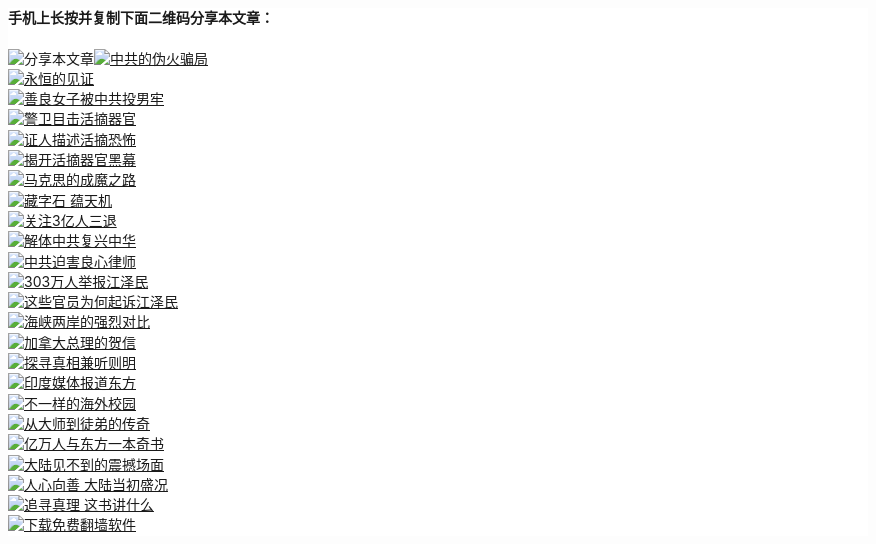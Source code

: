 <strong>手机上长按并复制下面二维码分享本文章：</strong><br><br><img src="http://d1p1.ip.zn2.us/v.php?action=qrcode&url=/gb/15/10/14/n4550036.md%231" title="分享本文章"></td><td VALIGN=TOP><a href="/gb/16/1/21/n4622075.md?dfh#1" target="_blank"><img src="https://raw.githubusercontent.com/onzhi266/djy/master/gb/300/wei-f1.jpg" title="中共的伪火骗局"  alt="中共的伪火骗局"></a><br><a href="https://github.com/onzhi266/www/blob/master/README.md?dfh#9" target="_blank"><img src="https://raw.githubusercontent.com/onzhi266/djy/master/gb/300/yong-h.jpg" title="永恒的见证"  alt="永恒的见证"></a><br><a href="/gb/13/9/29/n3974789.md?dfh#1" target="_blank"><img src="https://raw.githubusercontent.com/onzhi266/djy/master/gb/300/shang-lnz.jpg" title="善良女子被中共投男牢"  alt="善良女子被中共投男牢"></a><br><a href="/gb/16/3/16/n4663449.md?dfh#1" target="_blank"><img src="https://raw.githubusercontent.com/onzhi266/djy/master/gb/300/huo-z3.jpg" title="警卫目击活摘器官"  alt="警卫目击活摘器官"></a><br><a href="/gb/16/8/7/n8177641.md?dfh#1" target="_blank"><img src="https://raw.githubusercontent.com/onzhi266/djy/master/gb/300/huo-z4.jpg" title="证人描述活摘恐怖"  alt="证人描述活摘恐怖"></a><br><a href="/gb/10/4/19/n2881569.md?dfh#1" target="_blank"><img src="https://raw.githubusercontent.com/onzhi266/djy/master/gb/300/huo-z1.jpg" title="揭开活摘器官黑幕"  alt="揭开活摘器官黑幕"></a><br><a href="/gb/10/11/7/n3077476.md?dfh#1" target="_blank"><img src="https://raw.githubusercontent.com/onzhi266/djy/master/gb/300/ma-ks.jpg" title="马克思的成魔之路"  alt="马克思的成魔之路"></a><br><a href="/gb/14/6/9/n4173977.md?dfh#1" target="_blank"><img src="https://raw.githubusercontent.com/onzhi266/djy/master/gb/300/chang-zs.jpg" title="藏字石 蕴天机"  alt="藏字石 蕴天机"></a><br><a href="/gb/18/5/10/n10381511.md?dfh#1" target="_blank"><img src="https://raw.githubusercontent.com/onzhi266/djy/master/gb/300/st1.jpg" title="关注3亿人三退"  alt="关注3亿人三退"></a><br><a href="/gb/18/3/21/n10237682.md?dfh#1" target="_blank"><img src="https://raw.githubusercontent.com/onzhi266/djy/master/gb/300/jie-t.jpg" title="解体中共复兴中华"  alt="解体中共复兴中华"></a><br><a href="/gb/9/2/9/n2422991.md?dfh#1" target="_blank"><img src="https://raw.githubusercontent.com/onzhi266/djy/master/gb/300/gao-zs.jpg" title="中共迫害良心律师"  alt="中共迫害良心律师"></a><br><a href="/gb/18/12/9/n10900044.md?dfh#1" target="_blank"><img src="https://raw.githubusercontent.com/onzhi266/djy/master/gb/300/sj1.jpg" title="303万人举报江泽民"  alt="303万人举报江泽民"></a><br><a href="/gb/18/8/28/n10672014.md?dfh#1" target="_blank"><img src="https://raw.githubusercontent.com/onzhi266/djy/master/gb/300/sj2.jpg" title="这些官员为何起诉江泽民"  alt="这些官员为何起诉江泽民"></a><br><a href="/gb/8/12/18/n2367165.md?dfh#1" target="_blank"><img src="https://raw.githubusercontent.com/onzhi266/djy/master/gb/300/liangan.jpg" title="海峡两岸的强烈对比"  alt="海峡两岸的强烈对比"></a><br><a href="/gb/15/12/10/n4593139.md?dfh#1" target="_blank"><img src="https://raw.githubusercontent.com/onzhi266/djy/master/gb/300/jia-ndzl.jpg" title="加拿大总理的贺信"  alt="加拿大总理的贺信"></a><br><a href="/gb/11/6/17/n3289382.md?dfh#1" target="_blank"><img src="https://raw.githubusercontent.com/onzhi266/djy/master/gb/300/xiao-wd.jpg" title="探寻真相兼听则明"  alt="探寻真相兼听则明"></a><br><a href="/gb/18/10/27/n10812623.md?dfh#1" target="_blank"><img src="https://raw.githubusercontent.com/onzhi266/djy/master/gb/300/yindu.jpg" title="印度媒体报道东方"  alt="印度媒体报道东方"></a><br><a href="/gb/18/6/9/n10469652.md?dfh#1" target="_blank"><img src="https://raw.githubusercontent.com/onzhi266/djy/master/gb/300/xie-j.jpg" title="不一样的海外校园"  alt="不一样的海外校园"></a><br><a href="/gb/7/4/5/n1669415.md?dfh#1" target="_blank"><img src="https://raw.githubusercontent.com/onzhi266/djy/master/gb/300/li-up.jpg" title="从大师到徒弟的传奇"  alt="从大师到徒弟的传奇"></a><br><a href="/gb/17/5/26/n9191512.md?dfh#1" target="_blank"><img src="https://raw.githubusercontent.com/onzhi266/djy/master/gb/300/zfl2.jpg" title="亿万人与东方一本奇书"  alt="亿万人与东方一本奇书"></a><br><a href="/gb/13/11/27/n4020290.md?dfh#1" target="_blank"><img src="https://raw.githubusercontent.com/onzhi266/djy/master/gb/300/zhen-h.jpg" title="大陆见不到的震撼场面"  alt="大陆见不到的震撼场面"></a><br><a href="/gb/15/7/17/n4482910.md?dfh#1" target="_blank"><img src="https://raw.githubusercontent.com/onzhi266/djy/master/gb/300/dalu-sk.jpg" title="人心向善 大陆当初盛况"  alt="人心向善 大陆当初盛况"></a><br><a href="/gb/19/1/5/n10955468.md?dfh#1" target="_blank"><img src="https://raw.githubusercontent.com/onzhi266/djy/master/gb/300/zfl1.jpg" title="追寻真理 这书讲什么"  alt="追寻真理 这书讲什么"></a><br><a href="https://github.com/bannedbook/fanqiang/wiki" target="_blank"><img src="https://raw.githubusercontent.com/onzhi266/djy/master/gb/300/fq1.jpg" title="下载免费翻墙软件"  alt="下载免费翻墙软件"></a><br></td></tr></table>